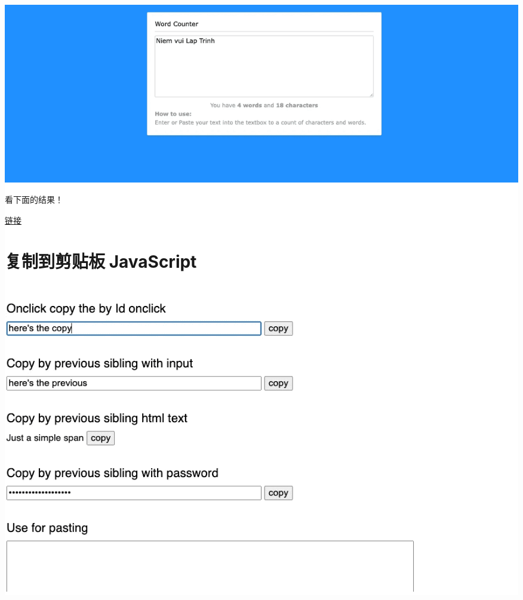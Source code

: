 ![](img/84f3799a108b06741e3ef6d01445e727.png)

看下面的结果！

[链接](https://codepen.io/ChynoDeluxe/pen/obpOog)

# 复制到剪贴板 JavaScript

![](img/23a10531586f1f903654560e973d445c.png)
